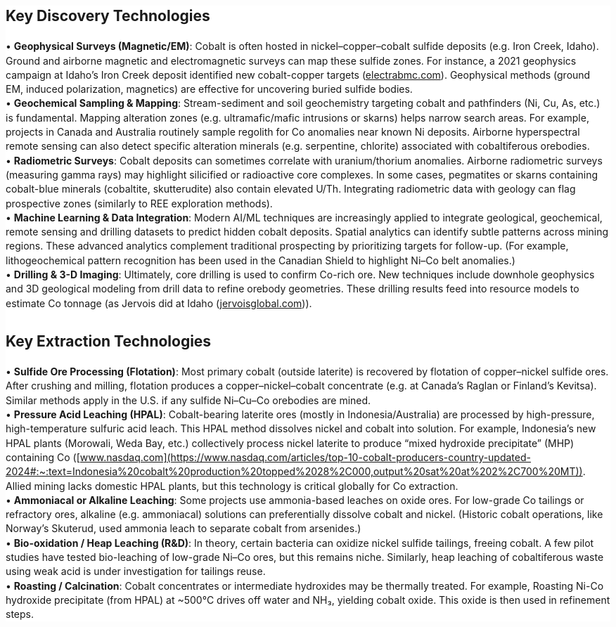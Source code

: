 ## Key Discovery Technologies  
• **Geophysical Surveys (Magnetic/EM)**: Cobalt is often hosted in nickel–copper–cobalt sulfide deposits (e.g. Iron Creek, Idaho). Ground and airborne magnetic and electromagnetic surveys can map these sulfide zones. For instance, a 2021 geophysics campaign at Idaho’s Iron Creek deposit identified new cobalt-copper targets ([electrabmc.com](https://electrabmc.com/news/first-cobalt-geophysical-survey-identifies-new-drill-targets-at-idaho-project#:~:text=TORONTO%2C%20ON%20%E2%80%94%20,resumption%20of%20drilling%20to%20expand)). Geophysical methods (ground EM, induced polarization, magnetics) are effective for uncovering buried sulfide bodies.  
• **Geochemical Sampling & Mapping**: Stream-sediment and soil geochemistry targeting cobalt and pathfinders (Ni, Cu, As, etc.) is fundamental. Mapping alteration zones (e.g. ultramafic/mafic intrusions or skarns) helps narrow search areas. For example, projects in Canada and Australia routinely sample regolith for Co anomalies near known Ni deposits. Airborne hyperspectral remote sensing can also detect specific alteration minerals (e.g. serpentine, chlorite) associated with cobaltiferous orebodies.  
• **Radiometric Surveys**: Cobalt deposits can sometimes correlate with uranium/thorium anomalies. Airborne radiometric surveys (measuring gamma rays) may highlight silicified or radioactive core complexes. In some cases, pegmatites or skarns containing cobalt-blue minerals (cobaltite, skutterudite) also contain elevated U/Th. Integrating radiometric data with geology can flag prospective zones (similarly to REE exploration methods).  
• **Machine Learning & Data Integration**: Modern AI/ML techniques are increasingly applied to integrate geological, geochemical, remote sensing and drilling datasets to predict hidden cobalt deposits. Spatial analytics can identify subtle patterns across mining regions. These advanced analytics complement traditional prospecting by prioritizing targets for follow-up. (For example, lithogeochemical pattern recognition has been used in the Canadian Shield to highlight Ni–Co belt anomalies.)  
• **Drilling & 3-D Imaging**: Ultimately, core drilling is used to confirm Co-rich ore. New techniques include downhole geophysics and 3D geological modeling from drill data to refine orebody geometries. These drilling results feed into resource models to estimate Co tonnage (as Jervois did at Idaho ([jervoisglobal.com](https://jervoisglobal.com/projects/idaho-cobalt-operations/#:~:text=ICO%20is%20the%20only%20primary,to%20the%20low%20carbon%20economy))).  

## Key Extraction Technologies  
• **Sulfide Ore Processing (Flotation)**: Most primary cobalt (outside laterite) is recovered by flotation of copper–nickel sulfide ores.  After crushing and milling, flotation produces a copper–nickel–cobalt concentrate (e.g. at Canada’s Raglan or Finland’s Kevitsa). Similar methods apply in the U.S. if any sulfide Ni–Cu–Co orebodies are mined.  
• **Pressure Acid Leaching (HPAL)**: Cobalt-bearing laterite ores (mostly in Indonesia/Australia) are processed by high-pressure, high-temperature sulfuric acid leach.  This HPAL method dissolves nickel and cobalt into solution. For example, Indonesia’s new HPAL plants (Morowali, Weda Bay, etc.) collectively process nickel laterite to produce “mixed hydroxide precipitate” (MHP) containing Co ([www.nasdaq.com](https://www.nasdaq.com/articles/top-10-cobalt-producers-country-updated-2024#:~:text=Indonesia%20cobalt%20production%20topped%2028%2C000,output%20sat%20at%202%2C700%20MT)). Allied mining lacks domestic HPAL plants, but this technology is critical globally for Co extraction.  
• **Ammoniacal or Alkaline Leaching**: Some projects use ammonia-based leaches on oxide ores. For low-grade Co tailings or refractory ores, alkaline (e.g. ammoniacal) solutions can preferentially dissolve cobalt and nickel. (Historic cobalt operations, like Norway’s Skuterud, used ammonia leach to separate cobalt from arsenides.)  
• **Bio-oxidation / Heap Leaching (R&D)**: In theory, certain bacteria can oxidize nickel sulfide tailings, freeing cobalt. A few pilot studies have tested bio-leaching of low-grade Ni–Co ores, but this remains niche. Similarly, heap leaching of cobaltiferous waste using weak acid is under investigation for tailings reuse.  
• **Roasting / Calcination**: Cobalt concentrates or intermediate hydroxides may be thermally treated. For example, Roasting Ni-Co hydroxide precipitate (from HPAL) at ~500°C drives off water and NH₃, yielding cobalt oxide. This oxide is then used in refinement steps.  
